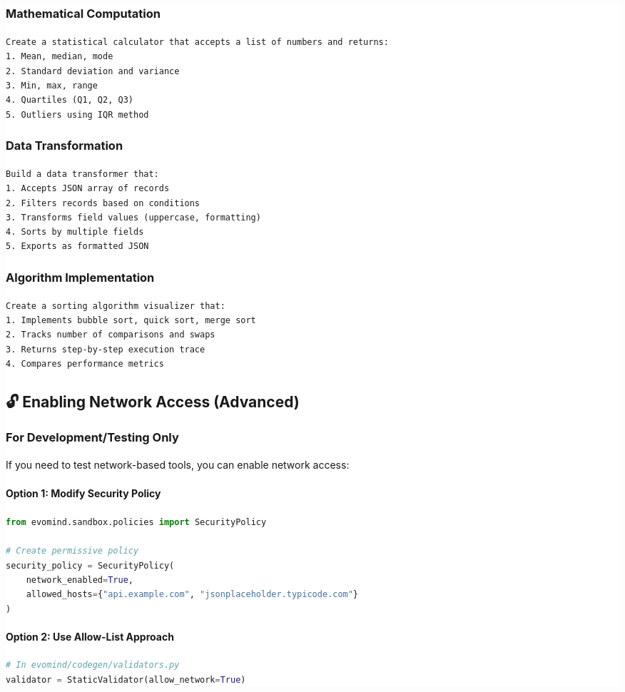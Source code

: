 ### Mathematical Computation
```
Create a statistical calculator that accepts a list of numbers and returns:
1. Mean, median, mode
2. Standard deviation and variance
3. Min, max, range
4. Quartiles (Q1, Q2, Q3)
5. Outliers using IQR method
```

### Data Transformation
```
Build a data transformer that:
1. Accepts JSON array of records
2. Filters records based on conditions
3. Transforms field values (uppercase, formatting)
4. Sorts by multiple fields
5. Exports as formatted JSON
```

### Algorithm Implementation
```
Create a sorting algorithm visualizer that:
1. Implements bubble sort, quick sort, merge sort
2. Tracks number of comparisons and swaps
3. Returns step-by-step execution trace
4. Compares performance metrics
```

## 🔓 Enabling Network Access (Advanced)

### For Development/Testing Only

If you need to test network-based tools, you can enable network access:

#### Option 1: Modify Security Policy

```python
from evomind.sandbox.policies import SecurityPolicy

# Create permissive policy
security_policy = SecurityPolicy(
    network_enabled=True,
    allowed_hosts={"api.example.com", "jsonplaceholder.typicode.com"}
)
```

#### Option 2: Use Allow-List Approach

```python
# In evomind/codegen/validators.py
validator = StaticValidator(allow_network=True)
```
